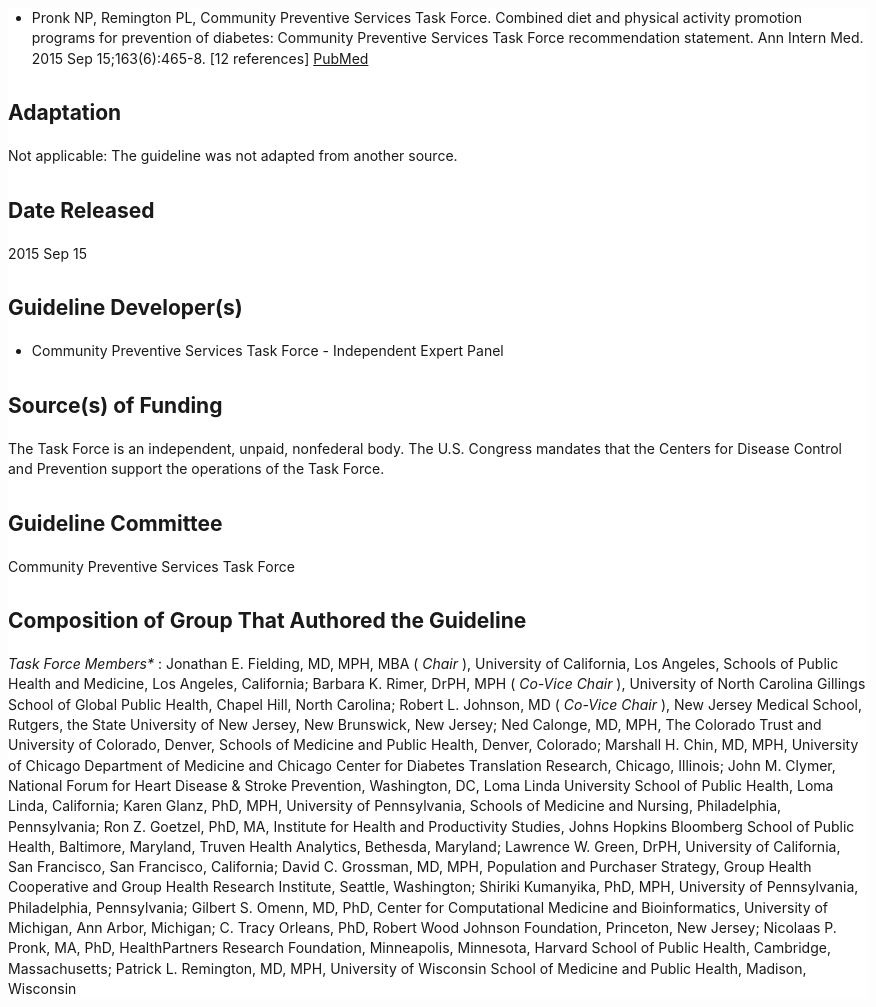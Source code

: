 - Pronk NP, Remington PL, Community Preventive Services Task Force. Combined diet and physical activity promotion programs for prevention of diabetes: Community Preventive Services Task Force recommendation statement. Ann Intern Med. 2015 Sep 15;163(6):465-8. [12 references] [ PubMed ](http://www.ncbi.nlm.nih.gov/entrez/query.fcgi?cmd=Retrieve&db=pubmed&dopt=Abstract&list_uids=26168073)

## Adaptation



Not applicable: The guideline was not adapted from another source.

## Date Released

2015 Sep 15

## Guideline Developer(s)

- Community Preventive Services Task Force - Independent Expert Panel

## Source(s) of Funding



The Task Force is an independent, unpaid, nonfederal body. The U.S. Congress mandates that the Centers for Disease Control and Prevention support the operations of the Task Force.

## Guideline Committee



Community Preventive Services Task Force

## Composition of Group That Authored the Guideline



 _Task Force Members*_ : Jonathan E. Fielding, MD, MPH, MBA ( _Chair_ ), University of California, Los Angeles, Schools of Public Health and Medicine, Los Angeles, California; Barbara K. Rimer, DrPH, MPH ( _Co-Vice Chair_ ), University of North Carolina Gillings School of Global Public Health, Chapel Hill, North Carolina; Robert L. Johnson, MD ( _Co-Vice Chair_ ), New Jersey Medical School, Rutgers, the State University of New Jersey, New Brunswick, New Jersey; Ned Calonge, MD, MPH, The Colorado Trust and University of Colorado, Denver, Schools of Medicine and Public Health, Denver, Colorado; Marshall H. Chin, MD, MPH, University of Chicago Department of Medicine and Chicago Center for Diabetes Translation Research, Chicago, Illinois; John M. Clymer, National Forum for Heart Disease & Stroke Prevention, Washington, DC, Loma Linda University School of Public Health, Loma Linda, California; Karen Glanz, PhD, MPH, University of Pennsylvania, Schools of Medicine and Nursing, Philadelphia, Pennsylvania; Ron Z. Goetzel, PhD, MA, Institute for Health and Productivity Studies, Johns Hopkins Bloomberg School of Public Health, Baltimore, Maryland, Truven Health Analytics, Bethesda, Maryland; Lawrence W. Green, DrPH, University of California, San Francisco, San Francisco, California; David C. Grossman, MD, MPH, Population and Purchaser Strategy, Group Health Cooperative and Group Health Research Institute, Seattle, Washington; Shiriki Kumanyika, PhD, MPH, University of Pennsylvania, Philadelphia, Pennsylvania; Gilbert S. Omenn, MD, PhD, Center for Computational Medicine and Bioinformatics, University of Michigan, Ann Arbor, Michigan; C. Tracy Orleans, PhD, Robert Wood Johnson Foundation, Princeton, New Jersey; Nicolaas P. Pronk, MA, PhD, HealthPartners Research Foundation, Minneapolis, Minnesota, Harvard School of Public Health, Cambridge, Massachusetts; Patrick L. Remington, MD, MPH, University of Wisconsin School of Medicine and Public Health, Madison, Wisconsin
